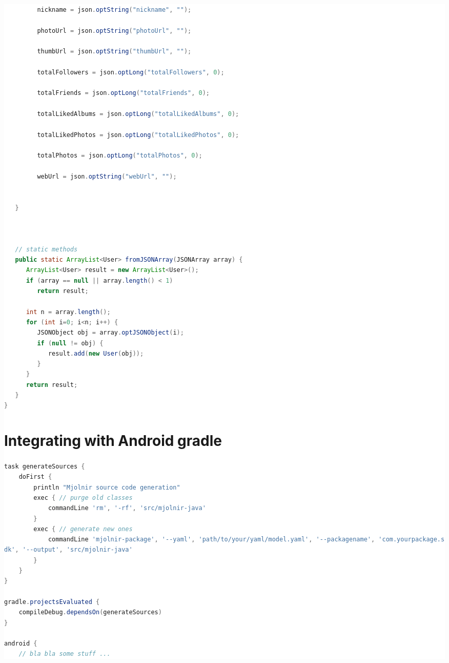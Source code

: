 ```java
         nickname = json.optString("nickname", "");
      
         photoUrl = json.optString("photoUrl", "");
      
         thumbUrl = json.optString("thumbUrl", "");
      
         totalFollowers = json.optLong("totalFollowers", 0);
      
         totalFriends = json.optLong("totalFriends", 0);
      
         totalLikedAlbums = json.optLong("totalLikedAlbums", 0);
      
         totalLikedPhotos = json.optLong("totalLikedPhotos", 0);
      
         totalPhotos = json.optLong("totalPhotos", 0);
      
         webUrl = json.optString("webUrl", "");
      
      
   }



   // static methods
   public static ArrayList<User> fromJSONArray(JSONArray array) {
      ArrayList<User> result = new ArrayList<User>();
      if (array == null || array.length() < 1)
         return result;

      int n = array.length();
      for (int i=0; i<n; i++) {
         JSONObject obj = array.optJSONObject(i);
         if (null != obj) {
            result.add(new User(obj));
         }
      }
      return result;
   }
}
```

Integrating with Android gradle
===============================

```groovy
task generateSources {
    doFirst {
        println "Mjolnir source code generation"
        exec { // purge old classes
            commandLine 'rm', '-rf', 'src/mjolnir-java'
        }
        exec { // generate new ones
            commandLine 'mjolnir-package', '--yaml', 'path/to/your/yaml/model.yaml', '--packagename', 'com.yourpackage.sdk', '--output', 'src/mjolnir-java'
        }
    }
}

gradle.projectsEvaluated {
    compileDebug.dependsOn(generateSources)
}

android {
    // bla bla some stuff ...
```